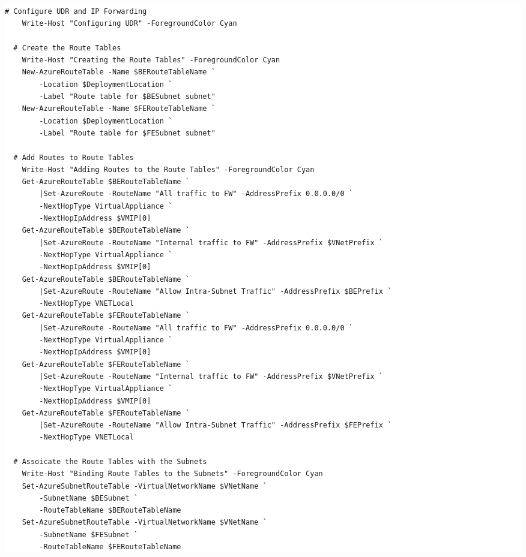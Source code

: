     # Configure UDR and IP Forwarding
        Write-Host "Configuring UDR" -ForegroundColor Cyan
    
      # Create the Route Tables
        Write-Host "Creating the Route Tables" -ForegroundColor Cyan 
        New-AzureRouteTable -Name $BERouteTableName `
            -Location $DeploymentLocation `
            -Label "Route table for $BESubnet subnet"
        New-AzureRouteTable -Name $FERouteTableName `
            -Location $DeploymentLocation `
            -Label "Route table for $FESubnet subnet"
    
      # Add Routes to Route Tables
        Write-Host "Adding Routes to the Route Tables" -ForegroundColor Cyan 
        Get-AzureRouteTable $BERouteTableName `
            |Set-AzureRoute -RouteName "All traffic to FW" -AddressPrefix 0.0.0.0/0 `
            -NextHopType VirtualAppliance `
            -NextHopIpAddress $VMIP[0]
        Get-AzureRouteTable $BERouteTableName `
            |Set-AzureRoute -RouteName "Internal traffic to FW" -AddressPrefix $VNetPrefix `
            -NextHopType VirtualAppliance `
            -NextHopIpAddress $VMIP[0]
        Get-AzureRouteTable $BERouteTableName `
            |Set-AzureRoute -RouteName "Allow Intra-Subnet Traffic" -AddressPrefix $BEPrefix `
            -NextHopType VNETLocal
        Get-AzureRouteTable $FERouteTableName `
            |Set-AzureRoute -RouteName "All traffic to FW" -AddressPrefix 0.0.0.0/0 `
            -NextHopType VirtualAppliance `
            -NextHopIpAddress $VMIP[0]
        Get-AzureRouteTable $FERouteTableName `
            |Set-AzureRoute -RouteName "Internal traffic to FW" -AddressPrefix $VNetPrefix `
            -NextHopType VirtualAppliance `
            -NextHopIpAddress $VMIP[0]
        Get-AzureRouteTable $FERouteTableName `
            |Set-AzureRoute -RouteName "Allow Intra-Subnet Traffic" -AddressPrefix $FEPrefix `
            -NextHopType VNETLocal
    
      # Assoicate the Route Tables with the Subnets
        Write-Host "Binding Route Tables to the Subnets" -ForegroundColor Cyan 
        Set-AzureSubnetRouteTable -VirtualNetworkName $VNetName `
            -SubnetName $BESubnet `
            -RouteTableName $BERouteTableName
        Set-AzureSubnetRouteTable -VirtualNetworkName $VNetName `
            -SubnetName $FESubnet `
            -RouteTableName $FERouteTableName
    

[1]: ./media/virtual-networks-dmz-nsg-fw-udr-asm/example3design.png "DMZ bidirecional com NVA, NSG e UDR"
[2]: ./media/virtual-networks-dmz-nsg-fw-udr-asm/example3firewalllogical.png "Exibição lógica das regras de Firewall"
[3]: ./media/virtual-networks-dmz-nsg-fw-udr-asm/createnetworkobjectfrontend.png "Criar um objeto de rede de front-end"
[4]: ./media/virtual-networks-dmz-nsg-fw-udr-asm/createnetworkobjectdns.png "Criar um objeto de servidor DNS"
[5]: ./media/virtual-networks-dmz-nsg-fw-udr-asm/createnetworkobjectrdpa.png "Cópia da regra RDP padrão"
[6]: ./media/virtual-networks-dmz-nsg-fw-udr-asm/createnetworkobjectrdpb.png "Regra de AppVM01"
[7]: ./media/virtual-networks-dmz-nsg-fw-udr-asm/iconapplicationredirect.png "Ícone de redirecionamento de aplicativo"
[8]: ./media/virtual-networks-dmz-nsg-fw-udr-asm/icondestinationnat.png "Ícone NAT de destino"
[9]: ./media/virtual-networks-dmz-nsg-fw-udr-asm/iconpass.png "Ícone de passagem"
[10]: ./media/virtual-networks-dmz-nsg-fw-udr-asm/rulefirewall.png "Regra de gerenciamento de firewall"
[11]: ./media/virtual-networks-dmz-nsg-fw-udr-asm/rulerdp.png "Regra de RDP do firewall"
[12]: ./media/virtual-networks-dmz-nsg-fw-udr-asm/ruleweb.png "Regra de Web de firewall"
[13]: ./media/virtual-networks-dmz-nsg-fw-udr-asm/ruleappvm01.png "Regra de AppVM01 de firewall"
[14]: ./media/virtual-networks-dmz-nsg-fw-udr-asm/ruleoutbound.png "Regra de saída do firewall"
[15]: ./media/virtual-networks-dmz-nsg-fw-udr-asm/ruledns.png "Regra de DNS de firewall"
[16]: ./media/virtual-networks-dmz-nsg-fw-udr-asm/ruleintravnet.png "Regra de VNet dentro do firewall"
[17]: ./media/virtual-networks-dmz-nsg-fw-udr-asm/ruledeny.png "Firewall negar regra"
[18]: ./media/virtual-networks-dmz-nsg-fw-udr-asm/firewallruleactivate.png "Ativação de regra de firewall"
[HOME]: ../best-practices-network-security.md
[SampleApp]: ./virtual-networks-sample-app.md